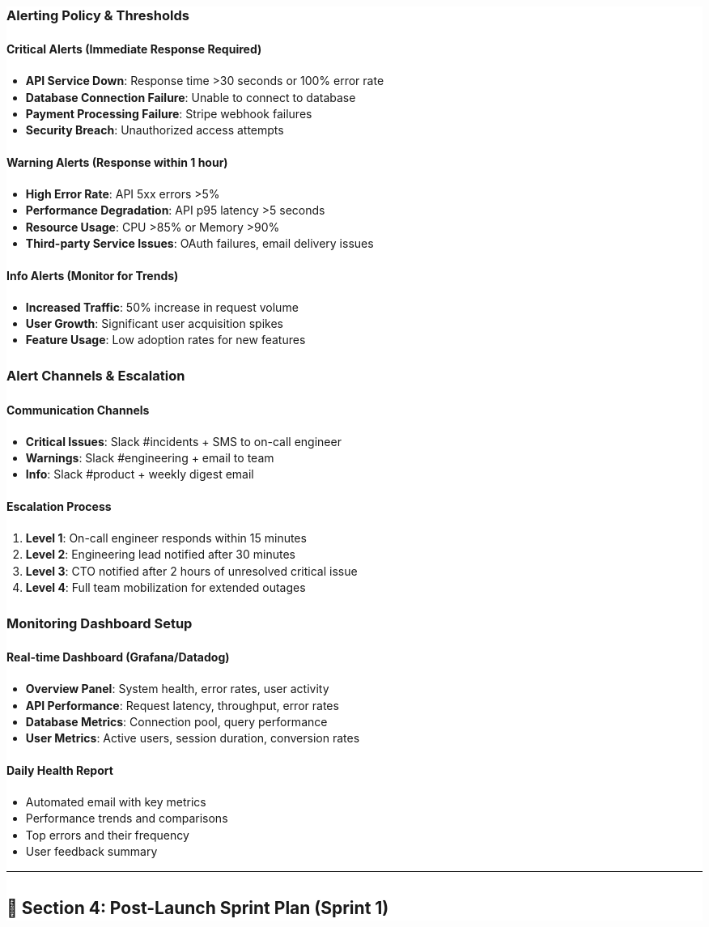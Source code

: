 ### Alerting Policy & Thresholds

#### Critical Alerts (Immediate Response Required)
- **API Service Down**: Response time >30 seconds or 100% error rate
- **Database Connection Failure**: Unable to connect to database
- **Payment Processing Failure**: Stripe webhook failures
- **Security Breach**: Unauthorized access attempts

#### Warning Alerts (Response within 1 hour)
- **High Error Rate**: API 5xx errors >5%
- **Performance Degradation**: API p95 latency >5 seconds
- **Resource Usage**: CPU >85% or Memory >90%
- **Third-party Service Issues**: OAuth failures, email delivery issues

#### Info Alerts (Monitor for Trends)
- **Increased Traffic**: 50% increase in request volume
- **User Growth**: Significant user acquisition spikes
- **Feature Usage**: Low adoption rates for new features

### Alert Channels & Escalation

#### Communication Channels
- **Critical Issues**: Slack #incidents + SMS to on-call engineer
- **Warnings**: Slack #engineering + email to team
- **Info**: Slack #product + weekly digest email

#### Escalation Process
1. **Level 1**: On-call engineer responds within 15 minutes
2. **Level 2**: Engineering lead notified after 30 minutes
3. **Level 3**: CTO notified after 2 hours of unresolved critical issue
4. **Level 4**: Full team mobilization for extended outages

### Monitoring Dashboard Setup

#### Real-time Dashboard (Grafana/Datadog)
- **Overview Panel**: System health, error rates, user activity
- **API Performance**: Request latency, throughput, error rates
- **Database Metrics**: Connection pool, query performance
- **User Metrics**: Active users, session duration, conversion rates

#### Daily Health Report
- Automated email with key metrics
- Performance trends and comparisons
- Top errors and their frequency
- User feedback summary

---

## 🎯 Section 4: Post-Launch Sprint Plan (Sprint 1)
